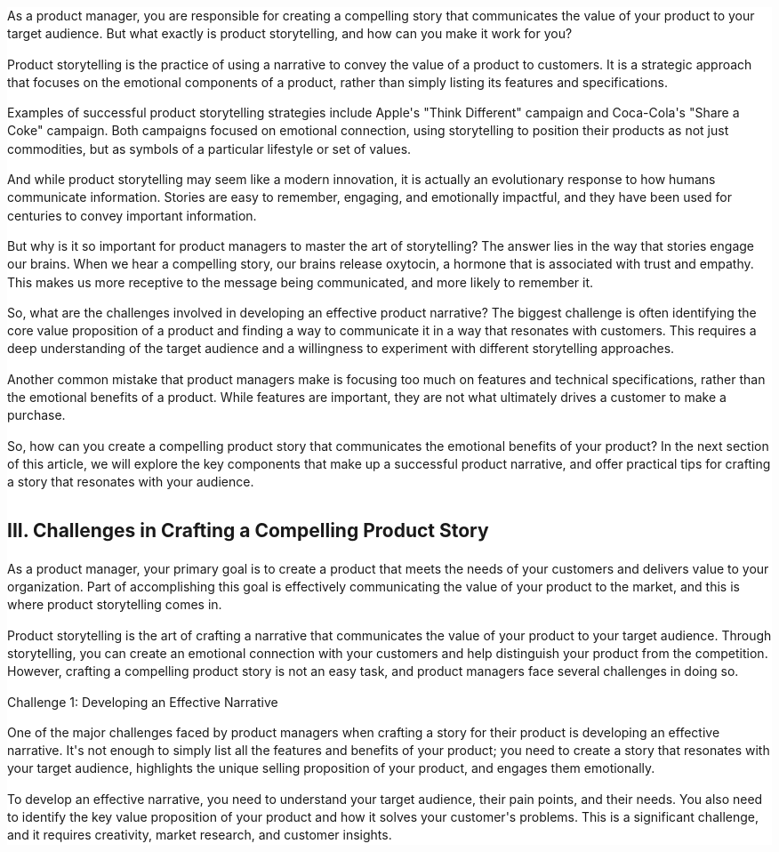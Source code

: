 As a product manager, you are responsible for creating a compelling story that communicates the value of your product to your target audience. But what exactly is product storytelling, and how can you make it work for you?

Product storytelling is the practice of using a narrative to convey the value of a product to customers. It is a strategic approach that focuses on the emotional components of a product, rather than simply listing its features and specifications.

Examples of successful product storytelling strategies include Apple's "Think Different" campaign and Coca-Cola's "Share a Coke" campaign. Both campaigns focused on emotional connection, using storytelling to position their products as not just commodities, but as symbols of a particular lifestyle or set of values.

And while product storytelling may seem like a modern innovation, it is actually an evolutionary response to how humans communicate information. Stories are easy to remember, engaging, and emotionally impactful, and they have been used for centuries to convey important information.

But why is it so important for product managers to master the art of storytelling? The answer lies in the way that stories engage our brains. When we hear a compelling story, our brains release oxytocin, a hormone that is associated with trust and empathy. This makes us more receptive to the message being communicated, and more likely to remember it.

So, what are the challenges involved in developing an effective product narrative? The biggest challenge is often identifying the core value proposition of a product and finding a way to communicate it in a way that resonates with customers. This requires a deep understanding of the target audience and a willingness to experiment with different storytelling approaches.

Another common mistake that product managers make is focusing too much on features and technical specifications, rather than the emotional benefits of a product. While features are important, they are not what ultimately drives a customer to make a purchase.

So, how can you create a compelling product story that communicates the emotional benefits of your product? In the next section of this article, we will explore the key components that make up a successful product narrative, and offer practical tips for crafting a story that resonates with your audience.

## III. Challenges in Crafting a Compelling Product Story

As a product manager, your primary goal is to create a product that meets the needs of your customers and delivers value to your organization. Part of accomplishing this goal is effectively communicating the value of your product to the market, and this is where product storytelling comes in.

Product storytelling is the art of crafting a narrative that communicates the value of your product to your target audience. Through storytelling, you can create an emotional connection with your customers and help distinguish your product from the competition. However, crafting a compelling product story is not an easy task, and product managers face several challenges in doing so.

Challenge 1: Developing an Effective Narrative

One of the major challenges faced by product managers when crafting a story for their product is developing an effective narrative. It's not enough to simply list all the features and benefits of your product; you need to create a story that resonates with your target audience, highlights the unique selling proposition of your product, and engages them emotionally.

To develop an effective narrative, you need to understand your target audience, their pain points, and their needs. You also need to identify the key value proposition of your product and how it solves your customer's problems. This is a significant challenge, and it requires creativity, market research, and customer insights.
